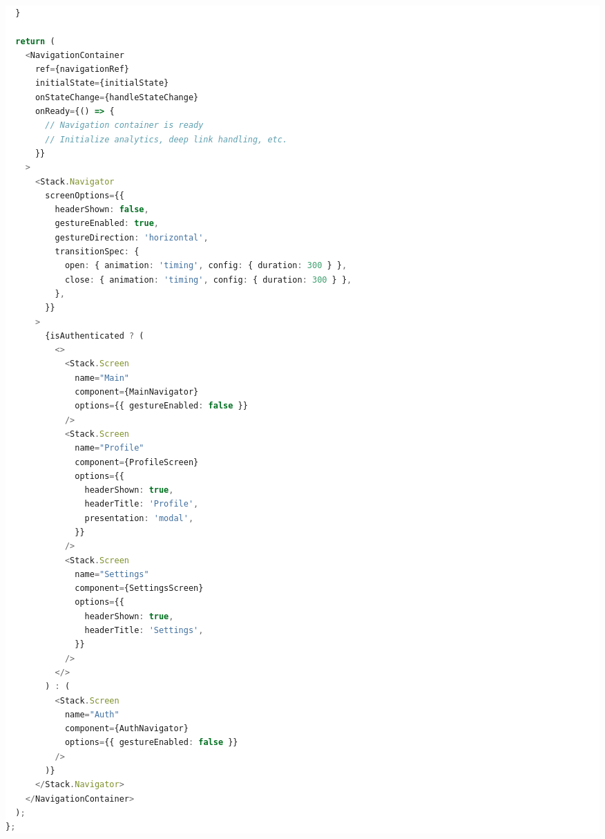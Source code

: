 ```typescript
  }

  return (
    <NavigationContainer
      ref={navigationRef}
      initialState={initialState}
      onStateChange={handleStateChange}
      onReady={() => {
        // Navigation container is ready
        // Initialize analytics, deep link handling, etc.
      }}
    >
      <Stack.Navigator
        screenOptions={{
          headerShown: false,
          gestureEnabled: true,
          gestureDirection: 'horizontal',
          transitionSpec: {
            open: { animation: 'timing', config: { duration: 300 } },
            close: { animation: 'timing', config: { duration: 300 } },
          },
        }}
      >
        {isAuthenticated ? (
          <>
            <Stack.Screen 
              name="Main" 
              component={MainNavigator}
              options={{ gestureEnabled: false }}
            />
            <Stack.Screen
              name="Profile"
              component={ProfileScreen}
              options={{
                headerShown: true,
                headerTitle: 'Profile',
                presentation: 'modal',
              }}
            />
            <Stack.Screen
              name="Settings"
              component={SettingsScreen}
              options={{
                headerShown: true,
                headerTitle: 'Settings',
              }}
            />
          </>
        ) : (
          <Stack.Screen 
            name="Auth" 
            component={AuthNavigator}
            options={{ gestureEnabled: false }}
          />
        )}
      </Stack.Navigator>
    </NavigationContainer>
  );
};
```
